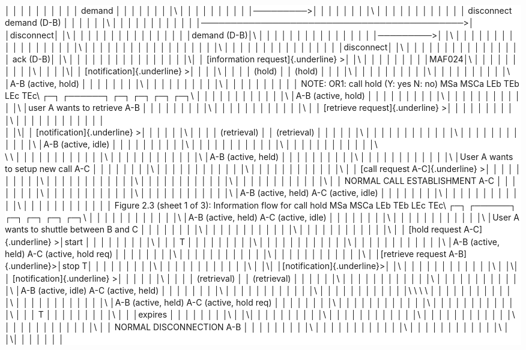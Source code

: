 │ │ │ │ │ │ │ │ │ │ demand │ │ │ │ │ │ │ │\ │ │ │ │ │ │ │ │ │ │─────────>│ │ │
│ │ │ │ │\ │ │ │ │ │ │ │ │ │ │ │ │ disconnect demand (D-B) │ │ │ │ │ │\ │ │ │
│ │ │ │ │ │ │ │ │────────────────────────────────────────────>│ │disconnect│
│\ │ │ │ │ │ │ │ │ │ │ │ │ │ │ │ │demand (D-B)│\ │ │ │ │ │ │ │ │ │ │ │ │ │ │ │
│─────────>│ │\ │ │ │ │ │ │ │ │ │ │ │ │ │ │ │ │ │ │\ │ │ │ │ │ │ │ │ │ │ │ │ │
│ │ │ │ │\ │ │ │ │ │ │ │ │ │ │ │ │ │ │ │ │disconnect│ │\ │ │ │ │ │ │ │ │ │ │ │
│ │ │ │ │ ack (D-B)│ │\ │ │ │ │ │ │ │ │ │ │ │ │ │ │ │ │\│ │ [information request]{.underline} >│ │\ │ │ │
│ │ │ │ │ │MAF024│\ │ │ │ │ │ │ │ │ │ │\ │ │ │ │\│ │ [notification]{.underline} >│ │ │ │\ │ │ │ │
(hold) │ │ (hold) │ │ │ │\ │ │ │ │ │ │ │ │ │ │\ │ │ │ │ │ │ │ │ │ │\ │A-B
(active, hold) │ │ │ │ │ │ │ │\ │ │ │ │ │ │ │ │ │ │\ │ │ │ │ │ │ │ │ │ │
NOTE: OR1: call hold (Y: yes N: no)
MSa MSCa LEb TEb LEc TEc\ ┌─┐ ┌──────┐ ┌─┐ ┌─┐ ┌─┐ ┌─┐\ │ │ │ │ │ │ │ │ │ │ │
│\ │A-B (active, hold) │ │ │ │ │ │ │ │ │ │\ │ │ │ │ │ │ │ │ │ │ │ │\ │user A
wants to retrieve A-B │ │ │ │ │ │ │ │ │\ │ │ │ │ │ │ │ │ │ │ │ │\ │ │
[retrieve request]{.underline} >│ │ │ │ │ │ │ │ │ │\ │ │ │ │ │ │ │ │ │ │ │ │\
│ │\│ │
[notification]{.underline} >│ │ │ │ │ │\ │ │ │ │ (retrieval) │ │ (retrieval) │
│ │ │ │ │\ │ │ │ │ │ │ │ │ │ │ │ │\ │ │ │ │ │ │ │ │ │ │ │ │\ │A-B (active,
idle) │ │ │ │ │ │ │ │ │ │\ │ │ │ │ │ │ │ │ │ │ │ │\ │ │ │ │ │ │ │ │ │ │ │ │\ \
\ \ │ │ │ │ │ │ │ │ │ │ │ │\ │ │ │ │ │ │ │ │ │ │ │ │\ │A-B (active, held) │ │
│ │ │ │ │ │ │ │\ │ │ │ │ │ │ │ │ │ │ │ │\ │User A wants to setup new call A-C
│ │ │ │ │ │ │ │\ │ │ │ │ │ │ │ │ │ │ │ │\ │ │ │ │ │ │ │ │ │ │ │ │\ │ │ [call
request A-C]{.underline} >│ │ │ │ │ │ │ │ │ │\ │ │ │ │ │ │ │ │ │ │ │ │\ │ │ │
│ │ │ │ │ │ │ │ │\ │ │ │ │ │ │ │ │ │ │ │ │\ │ │ NORMAL CALL ESTABLISHMENT A-C
│ │ │ │ │ │ │ │\ │ │ │ │ │ │ │ │ │ │ │ │\ │ │ │ │ │ │ │ │ │ │ │ │\ │A-B
(active, held) A-C (active, idle) │ │ │ │ │ │ │ │\ │ │ │ │ │ │ │ │ │ │ │ │\ │
│ │ │ │ │ │ │ │ │ │ │
Figure 2.3 (sheet 1 of 3): Information flow for call hold
MSa MSCa LEb TEb LEc TEc\ ┌─┐ ┌──────┐ ┌─┐ ┌─┐ ┌─┐ ┌─┐\ │ │ │ │ │ │ │ │ │ │ │
│\ │A-B (active, held) A-C (active, idle) │ │ │ │ │ │ │ │\ │ │ │ │ │ │ │ │ │ │
│ │\ │User A wants to shuttle between B and C │ │ │ │ │ │ │ │\ │ │ │ │ │ │ │ │
│ │ │ │\ │ │ │ │ │ │ │ │ │ │ │ │\ │ │ [hold request A-C]{.underline} >│start │
│ │ │ │ │ │ │ │\ │ │ │ T │ │ │ │ │ │ │ │ │\ │ │ │ │ │ │ │ │ │ │ │ │\ │ │ │ │ │
│ │ │ │ │ │ │\ │A-B (active, held) A-C (active, hold req) │ │ │ │ │ │ │ │\ │ │
│ │ │ │ │ │ │ │ │ │\ │ │ │ │ │ │ │ │ │ │ │ │\ │ │[retrieve request
A-B]{.underline}>│stop T│ │ │ │ │ │ │ │ │\ │ │ │ │ │ │ │ │ │ │ │ │\ │ │\│ │[notification]{.underline}>│ │\ │ │ │ │ │ │ │ │
│ │ │ │\ │ │\│ │
[notification]{.underline} >│ │ │ │ │ │\ │ │ │ │ (retrieval) │ │ (retrieval) │
│ │ │ │ │\ │ │ │ │ │ │ │ │ │ │ │ │\ │ │ │ │ │ │ │ │ │ │ │ │\ │A-B (active,
idle) A-C (active, held) │ │ │ │ │ │ │ │\ │ │ │ │ │ │ │ │ │ │ │ │\ │ │ │ │ │ │
│ │ │ │ │ │\ \ \ \ │ │ │ │ │ │ │ │ │ │ │ │\ │ │ │ │ │ │ │ │ │ │ │ │\ │A-B
(active, held) A-C (active, hold req) │ │ │ │ │ │ │ │\ │ │ │ │ │ │ │ │ │ │ │
│\ │ │ │ │ │ │ │ │ │ │ │ │\ │ │ │ T │ │ │ │ │ │ │ │ │\ │ │ │expires │ │ │ │ │
│ │ │\ │ │\│ │ │ │ │ │ │
│ │ │\ │ │ │ │ │ │ │ │ │ │ │ │\ │ │ │ │ │ │ │ │ │ │ │ │\ │ │ │ │ │ │ │ │ │ │ │
│\ │ │ NORMAL DISCONNECTION A-B │ │ │ │ │ │ │ │ │\ │ │ │ │ │ │ │ │ │ │ │ │\ │
│ │ │ │ │ │ │ │ │ │ │\ │ │\│ │ │ │ │ │ │